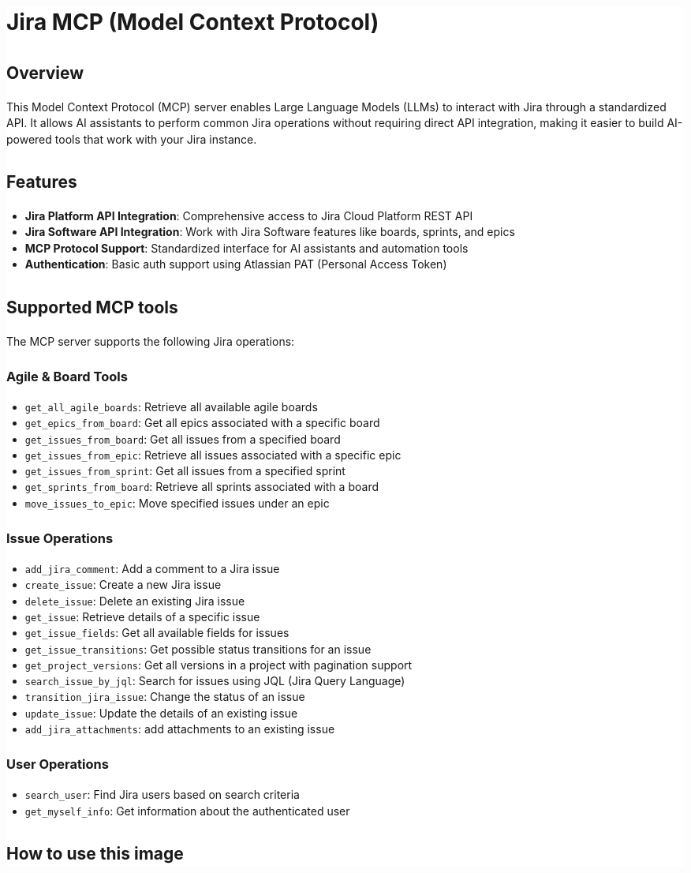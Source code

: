 # Jira MCP (Model Context Protocol)

## Overview

This Model Context Protocol (MCP) server enables Large Language Models (LLMs) to interact with Jira through a standardized API. It allows AI assistants to perform common Jira operations without requiring direct API integration, making it easier to build AI-powered tools that work with your Jira instance.

## Features

- **Jira Platform API Integration**: Comprehensive access to Jira Cloud Platform REST API
- **Jira Software API Integration**: Work with Jira Software features like boards, sprints, and epics
- **MCP Protocol Support**: Standardized interface for AI assistants and automation tools
- **Authentication**: Basic auth support using Atlassian PAT (Personal Access Token)

## Supported MCP tools

The MCP server supports the following Jira operations:

### Agile & Board Tools
- `get_all_agile_boards`: Retrieve all available agile boards
- `get_epics_from_board`: Get all epics associated with a specific board
- `get_issues_from_board`: Get all issues from a specified board
- `get_issues_from_epic`: Retrieve all issues associated with a specific epic
- `get_issues_from_sprint`: Get all issues from a specified sprint
- `get_sprints_from_board`: Retrieve all sprints associated with a board
- `move_issues_to_epic`: Move specified issues under an epic

### Issue Operations
- `add_jira_comment`: Add a comment to a Jira issue
- `create_issue`: Create a new Jira issue
- `delete_issue`: Delete an existing Jira issue
- `get_issue`: Retrieve details of a specific issue
- `get_issue_fields`: Get all available fields for issues
- `get_issue_transitions`: Get possible status transitions for an issue
- `get_project_versions`: Get all versions in a project with pagination support
- `search_issue_by_jql`: Search for issues using JQL (Jira Query Language)
- `transition_jira_issue`: Change the status of an issue
- `update_issue`: Update the details of an existing issue
- `add_jira_attachments`: add attachments to an existing issue

### User Operations
- `search_user`: Find Jira users based on search criteria
- `get_myself_info`: Get information about the authenticated user

## How to use this image
